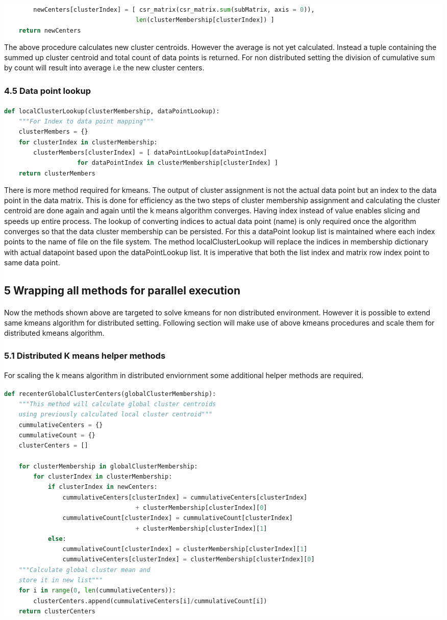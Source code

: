 ```python
		newCenters[clusterIndex] = [ csr_matrix(csr_matrix.sum(subMatrix, axis = 0)),
        							len(clusterMembership[clusterIndex]) ]
	return newCenters
```

The above procedure calculates new cluster centroids. However the average is not yet calculated. Instead a tuple containing the summed up cluster centroid and total count of data points is returned.
For non distributed setting the division of cumulative sum by count will result into average i.e the new cluster centers.

### 4.5 Data point lookup
```python
def localClusterLookup(clusterMembership, dataPointLookup):
	"""For Index to data point mapping"""
	clusterMembers = {}
	for clusterIndex in clusterMembership:
		clusterMembers[clusterIndex] = [ dataPointLookup[dataPointIndex] 
        			for dataPointIndex in clusterMembership[clusterIndex] ]
	return clusterMembers
```
There is more method required for kmeans. The output of cluster assignment is not the actual data point but an index to the data point in the data matrix. This is done for efficiency as the two steps of cluster membership assignment and calculating the cluster centroid are done again and again until the k means algorithm converges. Having index instead of value enables slicing and speeds up entire process. The lookup of converting indices to actual data point (name) is only required once the algorithm converges so that the data cluster membership can be persisted. For this a dataPoint lookup list is maintained where each index points to the name of file on the file system. The method localClusterLookup will replace the indices in membership dictionary with actual datapoint based upon the dataPointLookup list. It is imperative that both the list index and matrix row index point to same data point.


## 5 Wrapping all methods for parallel execution
Now the methods shown above are targeted to solve kmeans for non distributed environment. However it is possible to extend same kmeans algorithm for distributed setting. Following section will make use of above kmeans procedures and scale them for distributed kmeans algorithm.

### 5.1 Distributed K means helper methods
For scaling the k means algorithm in distributed enviornment some additional helper methods are required.
```python
def recenterGlobalClusterCenters(globalClusterMembership):
	"""This method will calculate global cluster centroids
	using previously calculated local cluster centroid"""
	cummulativeCenters = {}
	cummulativeCount = {}
	clusterCenters = []

	for clusterMembership in globalClusterMembership:
		for clusterIndex in clusterMembership:
			if clusterIndex in newCenters:
				cummulativeCenters[clusterIndex] = cummulativeCenters[clusterIndex] 
                					+ clusterMembership[clusterIndex][0]
				cummulativeCount[clusterIndex] = cummulativeCount[clusterIndex] 
                					+ clusterMembership[clusterIndex][1]
			else:
				cummulativeCount[clusterIndex] = clusterMembership[clusterIndex][1]
				cummulativeCenters[clusterIndex] = clusterMembership[clusterIndex][0]
	"""Calculate global cluster mean and 
	store it in new list"""
	for i in range(0, len(cummulativeCenters)):
		clusterCenters.append(cummulativeCenters[i]/cummulativeCount[i])
	return clusterCenters
```